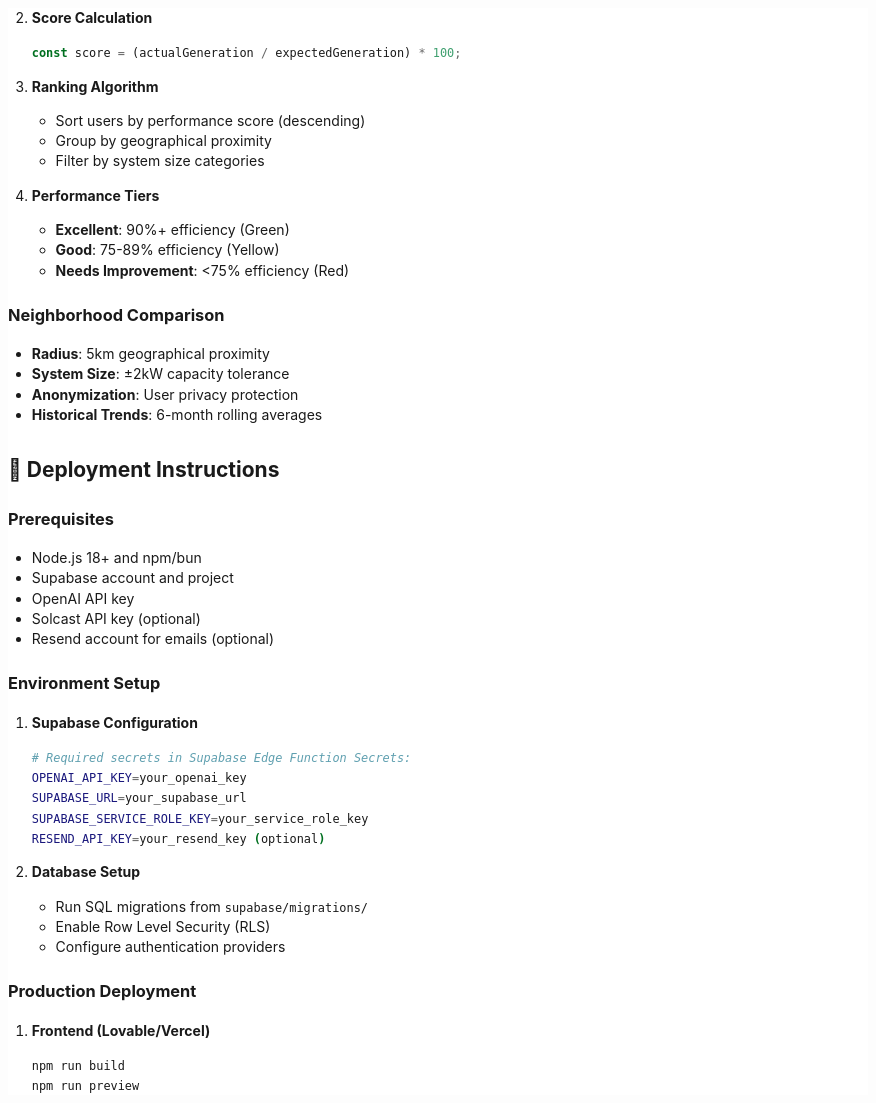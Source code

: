 2. **Score Calculation**
   ```typescript
   const score = (actualGeneration / expectedGeneration) * 100;
   ```

3. **Ranking Algorithm**
   - Sort users by performance score (descending)
   - Group by geographical proximity
   - Filter by system size categories

4. **Performance Tiers**
   - **Excellent**: 90%+ efficiency (Green)
   - **Good**: 75-89% efficiency (Yellow) 
   - **Needs Improvement**: <75% efficiency (Red)

### Neighborhood Comparison
- **Radius**: 5km geographical proximity
- **System Size**: ±2kW capacity tolerance
- **Anonymization**: User privacy protection
- **Historical Trends**: 6-month rolling averages

## 🚀 Deployment Instructions

### Prerequisites
- Node.js 18+ and npm/bun
- Supabase account and project
- OpenAI API key
- Solcast API key (optional)
- Resend account for emails (optional)

### Environment Setup

1. **Supabase Configuration**
   ```bash
   # Required secrets in Supabase Edge Function Secrets:
   OPENAI_API_KEY=your_openai_key
   SUPABASE_URL=your_supabase_url
   SUPABASE_SERVICE_ROLE_KEY=your_service_role_key
   RESEND_API_KEY=your_resend_key (optional)
   ```

2. **Database Setup**
   - Run SQL migrations from `supabase/migrations/`
   - Enable Row Level Security (RLS)
   - Configure authentication providers

### Production Deployment

1. **Frontend (Lovable/Vercel)**
   ```bash
   npm run build
   npm run preview
   ```
